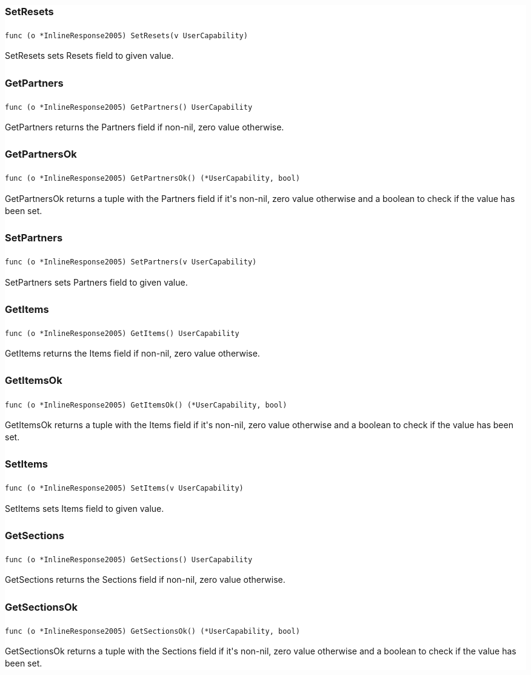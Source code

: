 ### SetResets

`func (o *InlineResponse2005) SetResets(v UserCapability)`

SetResets sets Resets field to given value.


### GetPartners

`func (o *InlineResponse2005) GetPartners() UserCapability`

GetPartners returns the Partners field if non-nil, zero value otherwise.

### GetPartnersOk

`func (o *InlineResponse2005) GetPartnersOk() (*UserCapability, bool)`

GetPartnersOk returns a tuple with the Partners field if it's non-nil, zero value otherwise
and a boolean to check if the value has been set.

### SetPartners

`func (o *InlineResponse2005) SetPartners(v UserCapability)`

SetPartners sets Partners field to given value.


### GetItems

`func (o *InlineResponse2005) GetItems() UserCapability`

GetItems returns the Items field if non-nil, zero value otherwise.

### GetItemsOk

`func (o *InlineResponse2005) GetItemsOk() (*UserCapability, bool)`

GetItemsOk returns a tuple with the Items field if it's non-nil, zero value otherwise
and a boolean to check if the value has been set.

### SetItems

`func (o *InlineResponse2005) SetItems(v UserCapability)`

SetItems sets Items field to given value.


### GetSections

`func (o *InlineResponse2005) GetSections() UserCapability`

GetSections returns the Sections field if non-nil, zero value otherwise.

### GetSectionsOk

`func (o *InlineResponse2005) GetSectionsOk() (*UserCapability, bool)`

GetSectionsOk returns a tuple with the Sections field if it's non-nil, zero value otherwise
and a boolean to check if the value has been set.
